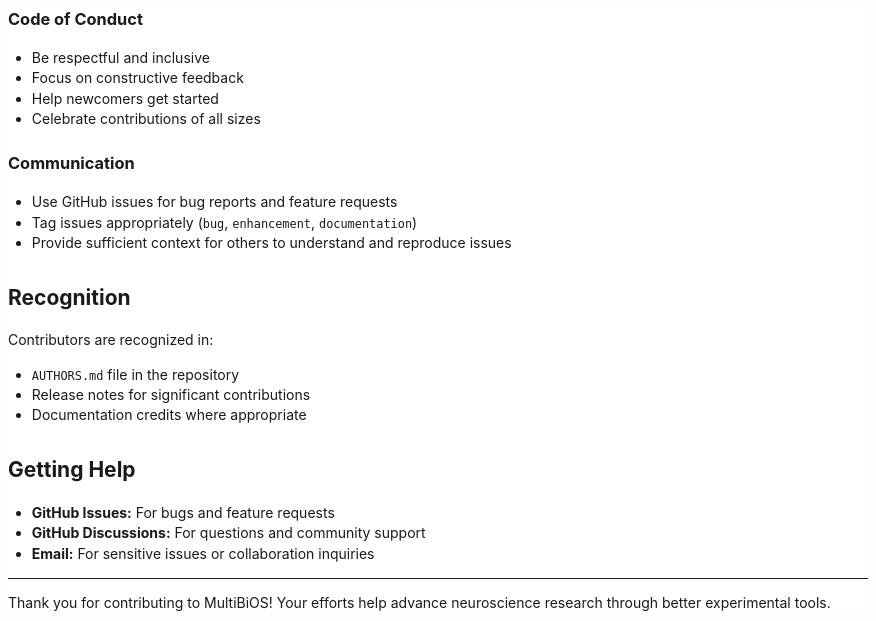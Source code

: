 ### Code of Conduct

- Be respectful and inclusive
- Focus on constructive feedback
- Help newcomers get started
- Celebrate contributions of all sizes

### Communication

- Use GitHub issues for bug reports and feature requests
- Tag issues appropriately (`bug`, `enhancement`, `documentation`)
- Provide sufficient context for others to understand and reproduce issues

## Recognition

Contributors are recognized in:
- `AUTHORS.md` file in the repository
- Release notes for significant contributions
- Documentation credits where appropriate

## Getting Help

- **GitHub Issues:** For bugs and feature requests
- **GitHub Discussions:** For questions and community support
- **Email:** For sensitive issues or collaboration inquiries

---

Thank you for contributing to MultiBiOS! Your efforts help advance neuroscience research through better experimental tools.
